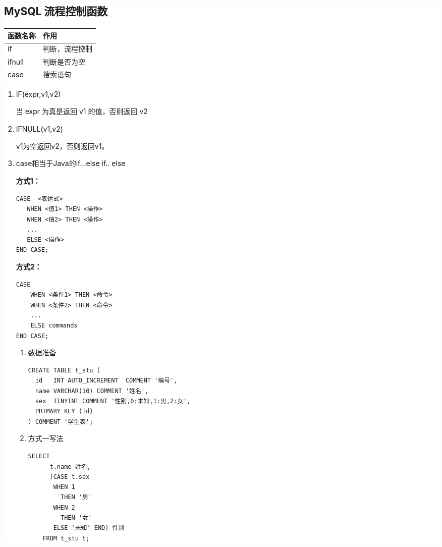 ## MySQL 流程控制函数

| 函数名称 | 作用           |
| :------- | :------------- |
| if       | 判断，流程控制 |
| ifnull   | 判断是否为空   |
| case     | 搜索语句       |

1. IF(expr,v1,v2)

   当 expr 为真是返回 v1 的值，否则返回 v2

2. IFNULL(v1,v2)

   v1为空返回v2，否则返回v1。 

3. case相当于Java的if...else if.. else

   **方式1：**

   ```mysql
   CASE  <表达式>
      WHEN <值1> THEN <操作>
      WHEN <值2> THEN <操作>
      ...
      ELSE <操作>
   END CASE;
   ```

   **方式2：**

   ```mysql
   CASE
       WHEN <条件1> THEN <命令>
       WHEN <条件2> THEN <命令>
       ...
       ELSE commands
   END CASE;
   ```

   1. 数据准备

      ~~~mysql
      CREATE TABLE t_stu (
        id   INT AUTO_INCREMENT  COMMENT '编号',
        name VARCHAR(10) COMMENT '姓名',
        sex  TINYINT COMMENT '性别,0:未知,1:男,2:女',
        PRIMARY KEY (id)
      ) COMMENT '学生表';
      
      ~~~

   2. 方式一写法

      ~~~mysql
      SELECT
            t.name 姓名,
            (CASE t.sex
             WHEN 1
               THEN '男'
             WHEN 2
               THEN '女'
             ELSE '未知' END) 性别
          FROM t_stu t;
      ~~~
